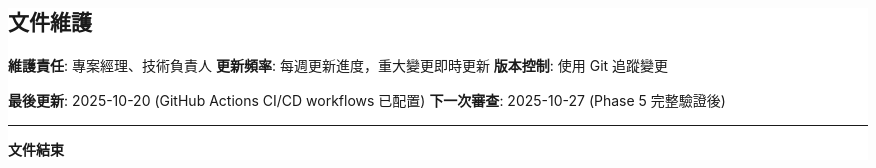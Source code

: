 
## 文件維護

**維護責任**: 專案經理、技術負責人
**更新頻率**: 每週更新進度，重大變更即時更新
**版本控制**: 使用 Git 追蹤變更

**最後更新**: 2025-10-20 (GitHub Actions CI/CD workflows 已配置)
**下一次審查**: 2025-10-27 (Phase 5 完整驗證後)

---

**文件結束**
